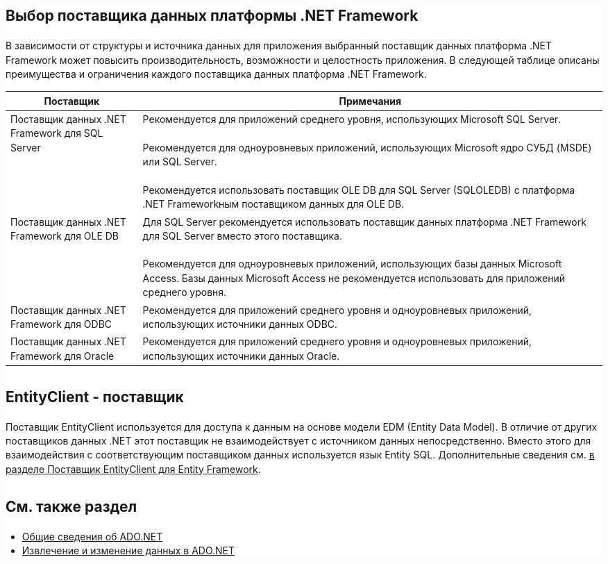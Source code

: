 ## <a name="choosing-a-net-framework-data-provider"></a>Выбор поставщика данных платформы .NET Framework  

 В зависимости от структуры и источника данных для приложения выбранный поставщик данных платформа .NET Framework может повысить производительность, возможности и целостность приложения. В следующей таблице описаны преимущества и ограничения каждого поставщика данных платформа .NET Framework.  
  
|Поставщик|Примечания|  
|--------------|-----------|  
|Поставщик данных .NET Framework для SQL Server|Рекомендуется для приложений среднего уровня, использующих Microsoft SQL Server.<br /><br /> Рекомендуется для одноуровневых приложений, использующих Microsoft ядро СУБД (MSDE) или SQL Server.<br /><br /> Рекомендуется использовать поставщик OLE DB для SQL Server (SQLOLEDB) с платформа .NET Frameworkным поставщиком данных для OLE DB.|  
|Поставщик данных .NET Framework для OLE DB|Для SQL Server рекомендуется использовать поставщик данных платформа .NET Framework для SQL Server вместо этого поставщика.<br /><br /> Рекомендуется для одноуровневых приложений, использующих базы данных Microsoft Access. Базы данных Microsoft Access не рекомендуется использовать для приложений среднего уровня.|  
|Поставщик данных .NET Framework для ODBC|Рекомендуется для приложений среднего уровня и одноуровневых приложений, использующих источники данных ODBC.|  
|Поставщик данных .NET Framework для Oracle|Рекомендуется для приложений среднего уровня и одноуровневых приложений, использующих источники данных Oracle.|  
  
## <a name="entityclient-provider"></a>EntityClient - поставщик  

 Поставщик EntityClient используется для доступа к данным на основе модели EDM (Entity Data Model). В отличие от других поставщиков данных .NET этот поставщик не взаимодействует с источником данных непосредственно. Вместо этого для взаимодействия с соответствующим поставщиком данных используется язык Entity SQL. Дополнительные сведения см. [в разделе Поставщик EntityClient для Entity Framework](./ef/entityclient-provider-for-the-entity-framework.md).  
  
## <a name="see-also"></a>См. также раздел

- [Общие сведения об ADO.NET](ado-net-overview.md)
- [Извлечение и изменение данных в ADO.NET](retrieving-and-modifying-data.md)
